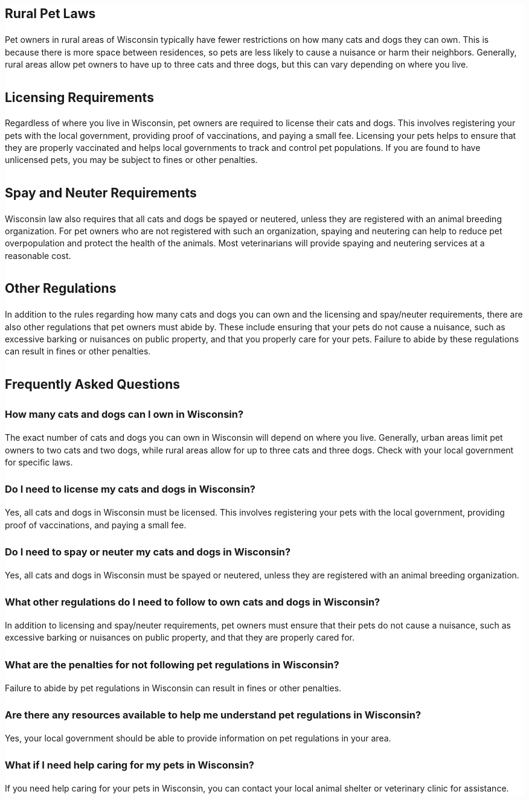 <h2>Rural Pet Laws</h2>

<p>Pet owners in rural areas of Wisconsin typically have fewer restrictions on how many cats and dogs they can own. This is because there is more space between residences, so pets are less likely to cause a nuisance or harm their neighbors. Generally, rural areas allow pet owners to have up to three cats and three dogs, but this can vary depending on where you live.</p>

<h2>Licensing Requirements</h2>

<p>Regardless of where you live in Wisconsin, pet owners are required to license their cats and dogs. This involves registering your pets with the local government, providing proof of vaccinations, and paying a small fee. Licensing your pets helps to ensure that they are properly vaccinated and helps local governments to track and control pet populations. If you are found to have unlicensed pets, you may be subject to fines or other penalties.</p>

<h2>Spay and Neuter Requirements</h2>

<p>Wisconsin law also requires that all cats and dogs be spayed or neutered, unless they are registered with an animal breeding organization. For pet owners who are not registered with such an organization, spaying and neutering can help to reduce pet overpopulation and protect the health of the animals. Most veterinarians will provide spaying and neutering services at a reasonable cost.</p>

<h2>Other Regulations</h2>

<p>In addition to the rules regarding how many cats and dogs you can own and the licensing and spay/neuter requirements, there are also other regulations that pet owners must abide by. These include ensuring that your pets do not cause a nuisance, such as excessive barking or nuisances on public property, and that you properly care for your pets. Failure to abide by these regulations can result in fines or other penalties.</p>

<h2>Frequently Asked Questions</h2>

<h3>How many cats and dogs can I own in Wisconsin?</h3>
<p>The exact number of cats and dogs you can own in Wisconsin will depend on where you live. Generally, urban areas limit pet owners to two cats and two dogs, while rural areas allow for up to three cats and three dogs. Check with your local government for specific laws.</p>

<h3>Do I need to license my cats and dogs in Wisconsin?</h3>
<p>Yes, all cats and dogs in Wisconsin must be licensed. This involves registering your pets with the local government, providing proof of vaccinations, and paying a small fee.</p>

<h3>Do I need to spay or neuter my cats and dogs in Wisconsin?</h3>
<p>Yes, all cats and dogs in Wisconsin must be spayed or neutered, unless they are registered with an animal breeding organization.</p>

<h3>What other regulations do I need to follow to own cats and dogs in Wisconsin?</h3>
<p>In addition to licensing and spay/neuter requirements, pet owners must ensure that their pets do not cause a nuisance, such as excessive barking or nuisances on public property, and that they are properly cared for.</p>

<h3>What are the penalties for not following pet regulations in Wisconsin?</h3>
<p>Failure to abide by pet regulations in Wisconsin can result in fines or other penalties.</p>

<h3>Are there any resources available to help me understand pet regulations in Wisconsin?</h3>
<p>Yes, your local government should be able to provide information on pet regulations in your area.</p>

<h3>What if I need help caring for my pets in Wisconsin?</h3>
<p>If you need help caring for your pets in Wisconsin, you can contact your local animal shelter or veterinary clinic for assistance.</p>
